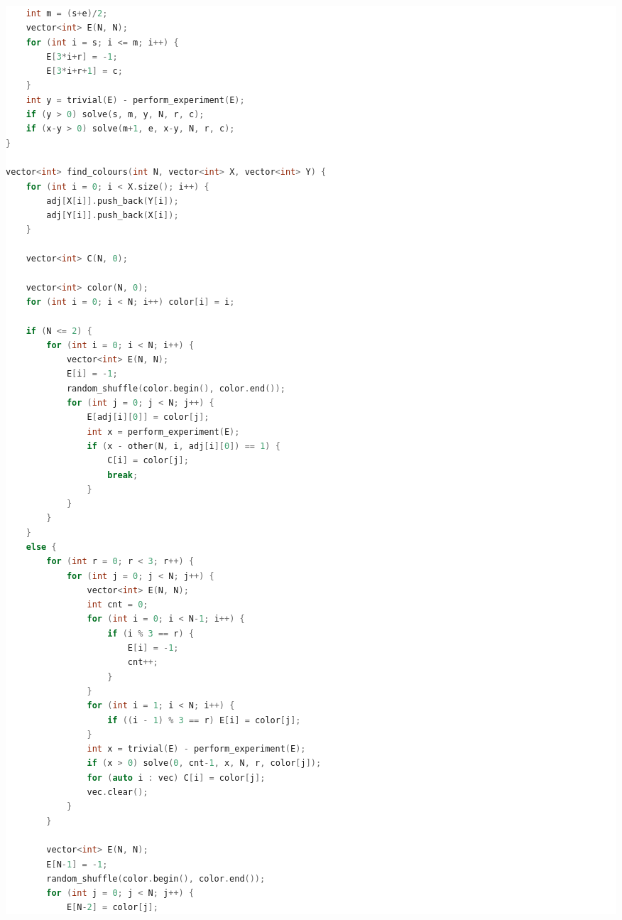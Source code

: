 ```cpp
    int m = (s+e)/2;
    vector<int> E(N, N);
    for (int i = s; i <= m; i++) {
        E[3*i+r] = -1;
        E[3*i+r+1] = c;
    }
    int y = trivial(E) - perform_experiment(E);
    if (y > 0) solve(s, m, y, N, r, c);
    if (x-y > 0) solve(m+1, e, x-y, N, r, c);
}

vector<int> find_colours(int N, vector<int> X, vector<int> Y) {
    for (int i = 0; i < X.size(); i++) {
        adj[X[i]].push_back(Y[i]);
        adj[Y[i]].push_back(X[i]);
    }

    vector<int> C(N, 0);

    vector<int> color(N, 0);
    for (int i = 0; i < N; i++) color[i] = i;

    if (N <= 2) {
        for (int i = 0; i < N; i++) {
            vector<int> E(N, N);
            E[i] = -1;
            random_shuffle(color.begin(), color.end());
            for (int j = 0; j < N; j++) {
                E[adj[i][0]] = color[j];
                int x = perform_experiment(E);
                if (x - other(N, i, adj[i][0]) == 1) {
                    C[i] = color[j];
                    break;
                }
            }
        }
    }
    else {
        for (int r = 0; r < 3; r++) {
            for (int j = 0; j < N; j++) {
                vector<int> E(N, N);
                int cnt = 0;
                for (int i = 0; i < N-1; i++) {
                    if (i % 3 == r) {
                        E[i] = -1;
                        cnt++;
                    }
                }
                for (int i = 1; i < N; i++) {
                    if ((i - 1) % 3 == r) E[i] = color[j];
                }
                int x = trivial(E) - perform_experiment(E);
                if (x > 0) solve(0, cnt-1, x, N, r, color[j]);
                for (auto i : vec) C[i] = color[j];
                vec.clear();
            }
        }

        vector<int> E(N, N);
        E[N-1] = -1;
        random_shuffle(color.begin(), color.end());
        for (int j = 0; j < N; j++) {
            E[N-2] = color[j];
```